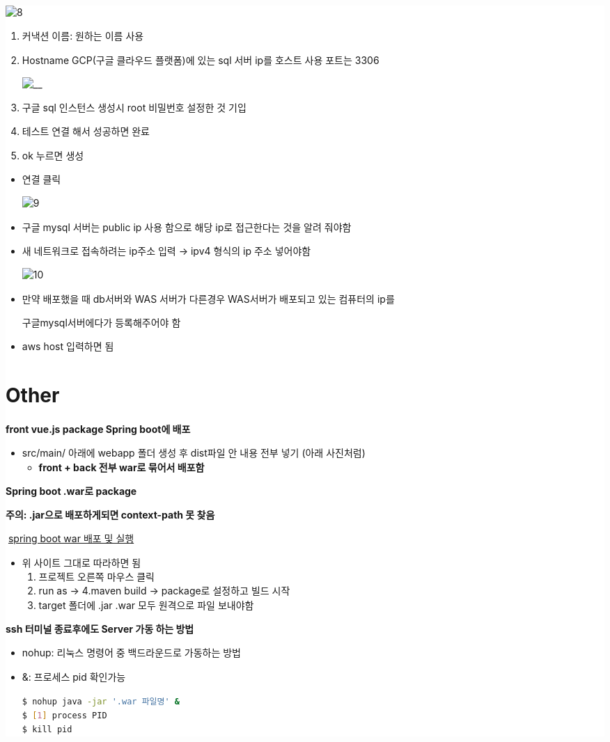   ![8](https://user-images.githubusercontent.com/48546542/73997208-2eaeee80-49a1-11ea-84d1-465b83566e66.png)

  1. 커낵션 이름: 원하는 이름 사용

  2. Hostname GCP(구글 클라우드 플랫폼)에 있는 sql 서버 ip를 호스트 사용 포트는 3306

     ![__](https://user-images.githubusercontent.com/48546542/73997696-9580d780-49a2-11ea-9270-a1e0954f8357.png)

  3. 구글 sql 인스턴스 생성시 root 비밀번호 설정한 것 기입

  4. 테스트 연결 해서 성공하면 완료

  5. ok 누르면  생성

- 연결 클릭

  ![9](https://user-images.githubusercontent.com/48546542/73997209-3078b200-49a1-11ea-87e1-13c4c388ddcb.png)

  

- 구글 mysql 서버는 public ip 사용 함으로 해당 ip로 접근한다는 것을 알려 줘야함

- 새 네트워크로 접속하려는 ip주소 입력 → ipv4 형식의 ip 주소 넣어야함

  ![10](https://user-images.githubusercontent.com/48546542/73997213-31114880-49a1-11ea-83d6-7bea0ff4acce.png)

- 만약 배포했을 때 db서버와 WAS 서버가 다른경우 WAS서버가 배포되고 있는 컴퓨터의 ip를

  구글mysql서버에다가 등록해주어야 함

- aws host 입력하면 됨





# Other

**front vue.js package Spring boot에 배포**

- src/main/ 아래에 webapp 폴더 생성 후 dist파일 안 내용 전부 넣기 (아래 사진처럼)
  - **front + back 전부 war로 묶어서 배포함**

**Spring boot .war로 package**

**주의: .jar으로 배포하게되면 context-path 못 찾음**

​	[spring boot war 배포 및 실행](https://www.leafcats.com/225)

- 위 사이트 그대로 따라하면 됨
  1. 프로젝트 오른쪽 마우스 클릭
  2. run as → 4.maven build → package로 설정하고 빌드 시작
  3. target 폴더에 .jar .war 모두 원격으로 파일 보내야함

**ssh 터미널 종료후에도 Server 가동 하는 방법**

- nohup: 리눅스 명령어 중 백드라운드로 가동하는 방법

- &: 프로세스 pid 확인가능

  ```bash
  $ nohup java -jar '.war 파일명' & 
  $ [1] process PID 
  $ kill pid
  ```

